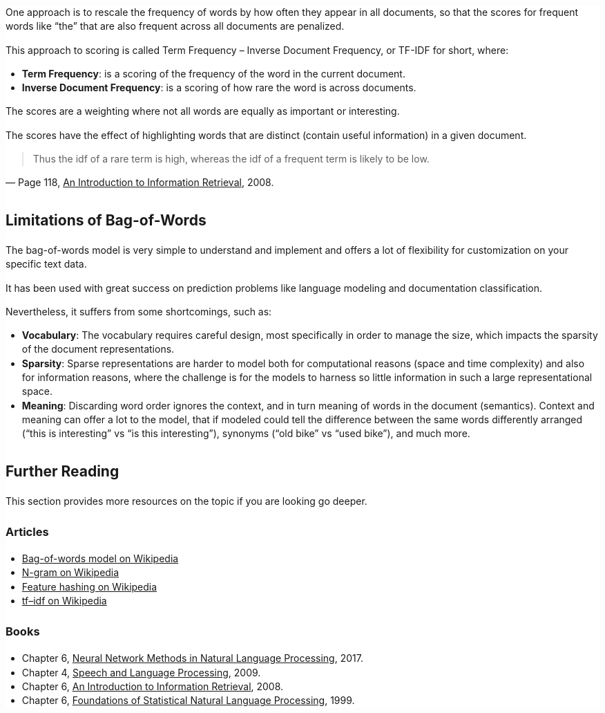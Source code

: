 One approach is to rescale the frequency of words by how often they appear in all documents, so that the scores for frequent words like “the” that are also frequent across all documents are penalized.

This approach to scoring is called Term Frequency – Inverse Document Frequency, or TF-IDF for short, where:

- **Term Frequency**: is a scoring of the frequency of the word in the current document.
- **Inverse Document Frequency**: is a scoring of how rare the word is across documents.

The scores are a weighting where not all words are equally as important or interesting.

The scores have the effect of highlighting words that are distinct (contain useful information) in a given document.

> Thus the idf of a rare term is high, whereas the idf of a frequent term is likely to be low.

— Page 118, [An Introduction to Information Retrieval](http://amzn.to/2hAR7PH), 2008.

## Limitations of Bag-of-Words

The bag-of-words model is very simple to understand and implement and offers a lot of flexibility for customization on your specific text data.

It has been used with great success on prediction problems like language modeling and documentation classification.

Nevertheless, it suffers from some shortcomings, such as:

- **Vocabulary**: The vocabulary requires careful design, most specifically in order to manage the size, which impacts the sparsity of the document representations.
- **Sparsity**: Sparse representations are harder to model both for computational reasons (space and time complexity) and also for information reasons, where the challenge is for the models to harness so little information in such a large representational space.
- **Meaning**: Discarding word order ignores the context, and in turn meaning of words in the document (semantics). Context and meaning can offer a lot to the model, that if modeled could tell the difference between the same words differently arranged (“this is interesting” vs “is this interesting”), synonyms (“old bike” vs “used bike”), and much more.

## Further Reading

This section provides more resources on the topic if you are looking go deeper.

### Articles

- [Bag-of-words model on Wikipedia](https://en.wikipedia.org/wiki/N-gram)
- [N-gram on Wikipedia](https://en.wikipedia.org/wiki/N-gram)
- [Feature hashing on Wikipedia](https://en.wikipedia.org/wiki/Feature_hashing)
- [tf–idf on Wikipedia](https://en.wikipedia.org/wiki/Tf%E2%80%93idf)

### Books

- Chapter 6, [Neural Network Methods in Natural Language Processing](http://amzn.to/2wycQKA), 2017.
- Chapter 4, [Speech and Language Processing](http://amzn.to/2vaEb7T), 2009.
- Chapter 6, [An Introduction to Information Retrieval](http://amzn.to/2vvnPHP), 2008.
- Chapter 6, [Foundations of Statistical Natural Language Processing](http://amzn.to/2vvnPHP), 1999.

